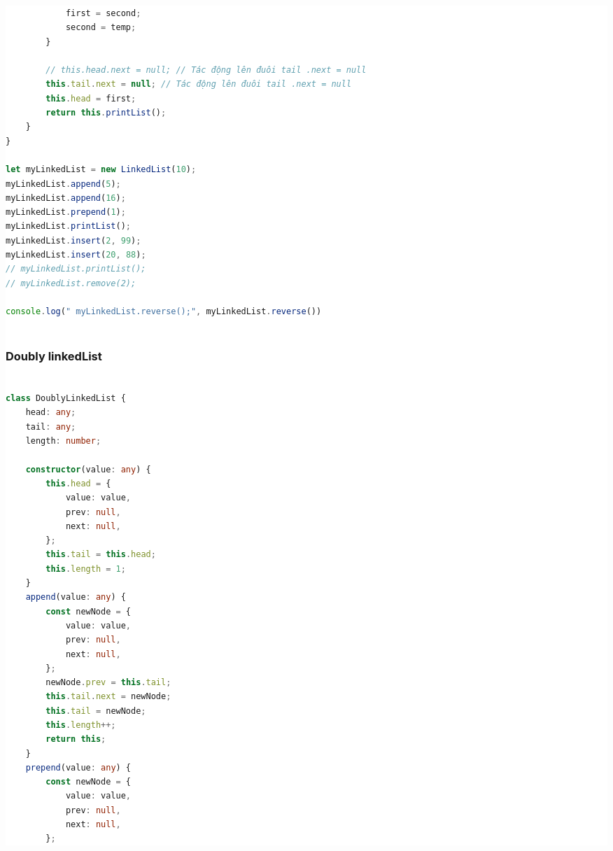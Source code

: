 ```ts
            first = second;
            second = temp;
        }

        // this.head.next = null; // Tác động lên đuôi tail .next = null
        this.tail.next = null; // Tác động lên đuôi tail .next = null
        this.head = first;
        return this.printList();
    }
}

let myLinkedList = new LinkedList(10);
myLinkedList.append(5);
myLinkedList.append(16);
myLinkedList.prepend(1);
myLinkedList.printList();
myLinkedList.insert(2, 99);
myLinkedList.insert(20, 88);
// myLinkedList.printList();
// myLinkedList.remove(2);

console.log(" myLinkedList.reverse();", myLinkedList.reverse())



```

### Doubly linkedList

```ts

class DoublyLinkedList {
    head: any;
    tail: any;
    length: number;

    constructor(value: any) {
        this.head = {
            value: value,
            prev: null,
            next: null,
        };
        this.tail = this.head;
        this.length = 1;
    }
    append(value: any) {
        const newNode = {
            value: value,
            prev: null,
            next: null,
        };
        newNode.prev = this.tail;
        this.tail.next = newNode;
        this.tail = newNode;
        this.length++;
        return this;
    }
    prepend(value: any) {
        const newNode = {
            value: value,
            prev: null,
            next: null,
        };
```